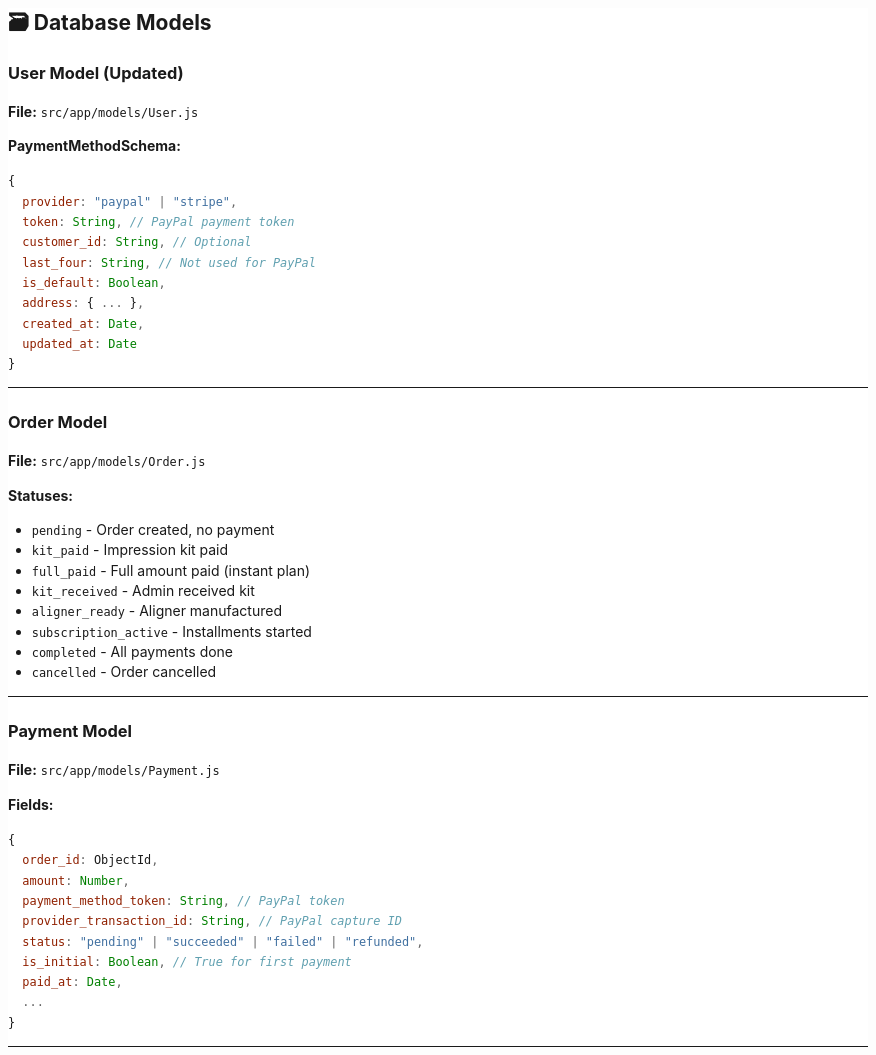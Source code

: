 
## 🗃️ Database Models

### User Model (Updated)
**File:** `src/app/models/User.js`

**PaymentMethodSchema:**
```javascript
{
  provider: "paypal" | "stripe",
  token: String, // PayPal payment token
  customer_id: String, // Optional
  last_four: String, // Not used for PayPal
  is_default: Boolean,
  address: { ... },
  created_at: Date,
  updated_at: Date
}
```

---

### Order Model
**File:** `src/app/models/Order.js`

**Statuses:**
- `pending` - Order created, no payment
- `kit_paid` - Impression kit paid
- `full_paid` - Full amount paid (instant plan)
- `kit_received` - Admin received kit
- `aligner_ready` - Aligner manufactured
- `subscription_active` - Installments started
- `completed` - All payments done
- `cancelled` - Order cancelled

---

### Payment Model
**File:** `src/app/models/Payment.js`

**Fields:**
```javascript
{
  order_id: ObjectId,
  amount: Number,
  payment_method_token: String, // PayPal token
  provider_transaction_id: String, // PayPal capture ID
  status: "pending" | "succeeded" | "failed" | "refunded",
  is_initial: Boolean, // True for first payment
  paid_at: Date,
  ...
}
```

---